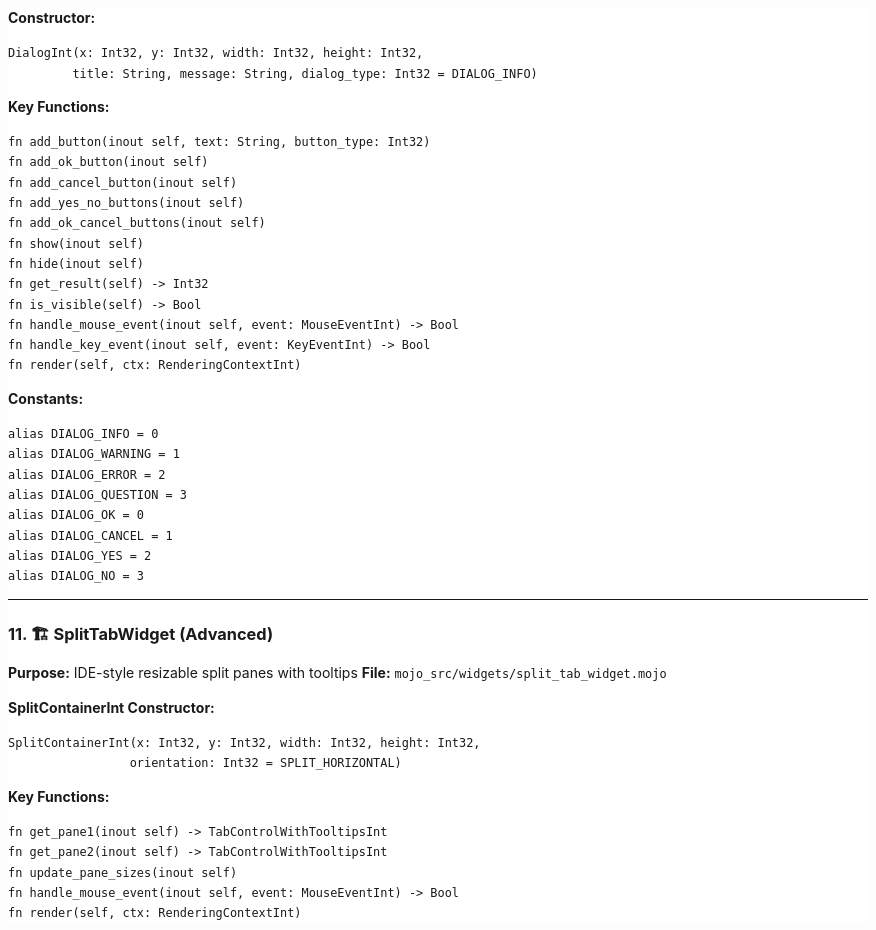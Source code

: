**Constructor:**
```mojo
DialogInt(x: Int32, y: Int32, width: Int32, height: Int32, 
         title: String, message: String, dialog_type: Int32 = DIALOG_INFO)
```

**Key Functions:**
```mojo
fn add_button(inout self, text: String, button_type: Int32)
fn add_ok_button(inout self)
fn add_cancel_button(inout self)
fn add_yes_no_buttons(inout self)
fn add_ok_cancel_buttons(inout self)
fn show(inout self)
fn hide(inout self)
fn get_result(self) -> Int32
fn is_visible(self) -> Bool
fn handle_mouse_event(inout self, event: MouseEventInt) -> Bool
fn handle_key_event(inout self, event: KeyEventInt) -> Bool
fn render(self, ctx: RenderingContextInt)
```

**Constants:**
```mojo
alias DIALOG_INFO = 0
alias DIALOG_WARNING = 1
alias DIALOG_ERROR = 2
alias DIALOG_QUESTION = 3
alias DIALOG_OK = 0
alias DIALOG_CANCEL = 1
alias DIALOG_YES = 2
alias DIALOG_NO = 3
```

---

### 11. 🏗️ SplitTabWidget (Advanced)
**Purpose:** IDE-style resizable split panes with tooltips
**File:** `mojo_src/widgets/split_tab_widget.mojo`

**SplitContainerInt Constructor:**
```mojo
SplitContainerInt(x: Int32, y: Int32, width: Int32, height: Int32, 
                 orientation: Int32 = SPLIT_HORIZONTAL)
```

**Key Functions:**
```mojo
fn get_pane1(inout self) -> TabControlWithTooltipsInt
fn get_pane2(inout self) -> TabControlWithTooltipsInt
fn update_pane_sizes(inout self)
fn handle_mouse_event(inout self, event: MouseEventInt) -> Bool
fn render(self, ctx: RenderingContextInt)
```
